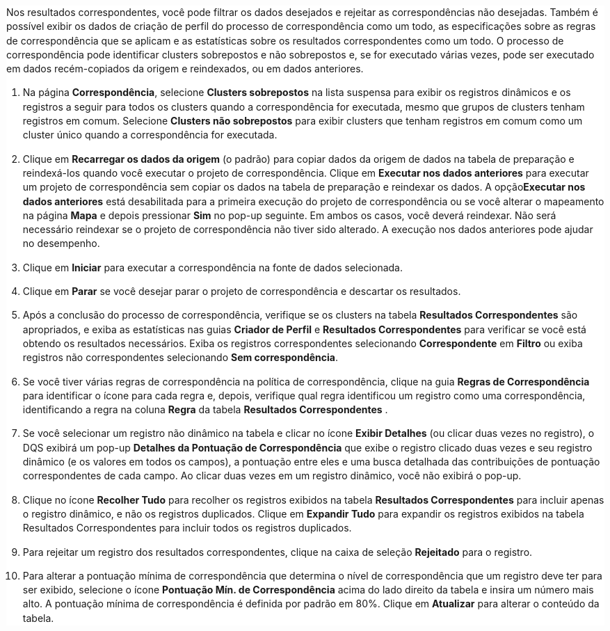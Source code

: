  Nos resultados correspondentes, você pode filtrar os dados desejados e rejeitar as correspondências não desejadas. Também é possível exibir os dados de criação de perfil do processo de correspondência como um todo, as especificações sobre as regras de correspondência que se aplicam e as estatísticas sobre os resultados correspondentes como um todo. O processo de correspondência pode identificar clusters sobrepostos e não sobrepostos e, se for executado várias vezes, pode ser executado em dados recém-copiados da origem e reindexados, ou em dados anteriores.  
  
1.  Na página **Correspondência**, selecione **Clusters sobrepostos** na lista suspensa para exibir os registros dinâmicos e os registros a seguir para todos os clusters quando a correspondência for executada, mesmo que grupos de clusters tenham registros em comum. Selecione **Clusters não sobrepostos** para exibir clusters que tenham registros em comum como um cluster único quando a correspondência for executada.  
  
2.  Clique em **Recarregar os dados da origem** (o padrão) para copiar dados da origem de dados na tabela de preparação e reindexá-los quando você executar o projeto de correspondência. Clique em **Executar nos dados anteriores** para executar um projeto de correspondência sem copiar os dados na tabela de preparação e reindexar os dados. A opção**Executar nos dados anteriores** está desabilitada para a primeira execução do projeto de correspondência ou se você alterar o mapeamento na página **Mapa** e depois pressionar **Sim** no pop-up seguinte. Em ambos os casos, você deverá reindexar. Não será necessário reindexar se o projeto de correspondência não tiver sido alterado. A execução nos dados anteriores pode ajudar no desempenho.  
  
3.  Clique em **Iniciar** para executar a correspondência na fonte de dados selecionada.  
  
4.  Clique em **Parar** se você desejar parar o projeto de correspondência e descartar os resultados.  
  
5.  Após a conclusão do processo de correspondência, verifique se os clusters na tabela **Resultados Correspondentes** são apropriados, e exiba as estatísticas nas guias **Criador de Perfil** e **Resultados Correspondentes** para verificar se você está obtendo os resultados necessários. Exiba os registros correspondentes selecionando **Correspondente** em **Filtro** ou exiba registros não correspondentes selecionando **Sem correspondência**.  
  
6.  Se você tiver várias regras de correspondência na política de correspondência, clique na guia **Regras de Correspondência** para identificar o ícone para cada regra e, depois, verifique qual regra identificou um registro como uma correspondência, identificando a regra na coluna **Regra** da tabela **Resultados Correspondentes** .  
  
7.  Se você selecionar um registro não dinâmico na tabela e clicar no ícone **Exibir Detalhes** (ou clicar duas vezes no registro), o DQS exibirá um pop-up **Detalhes da Pontuação de Correspondência** que exibe o registro clicado duas vezes e seu registro dinâmico (e os valores em todos os campos), a pontuação entre eles e uma busca detalhada das contribuições de pontuação correspondentes de cada campo. Ao clicar duas vezes em um registro dinâmico, você não exibirá o pop-up.  
  
8.  Clique no ícone **Recolher Tudo** para recolher os registros exibidos na tabela **Resultados Correspondentes** para incluir apenas o registro dinâmico, e não os registros duplicados. Clique em **Expandir Tudo** para expandir os registros exibidos na tabela Resultados Correspondentes para incluir todos os registros duplicados.  
  
9. Para rejeitar um registro dos resultados correspondentes, clique na caixa de seleção **Rejeitado** para o registro.  
  
10. Para alterar a pontuação mínima de correspondência que determina o nível de correspondência que um registro deve ter para ser exibido, selecione o ícone **Pontuação Mín. de Correspondência** acima do lado direito da tabela e insira um número mais alto. A pontuação mínima de correspondência é definida por padrão em 80%. Clique em **Atualizar** para alterar o conteúdo da tabela.  
  